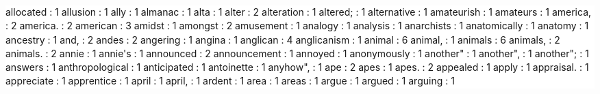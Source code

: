 allocated : 1
allusion : 1
ally : 1
almanac : 1
alta : 1
alter : 2
alteration : 1
altered; : 1
alternative : 1
amateurish : 1
amateurs : 1
america, : 2
america. : 2
american : 3
amidst : 1
amongst : 2
amusement : 1
analogy : 1
analysis : 1
anarchists : 1
anatomically : 1
anatomy : 1
ancestry : 1
and, : 2
andes : 2
angering : 1
angina : 1
anglican : 4
anglicanism : 1
animal : 6
animal, : 1
animals : 6
animals, : 2
animals. : 2
annie : 1
annie's : 1
announced : 2
announcement : 1
annoyed : 1
anonymously : 1
another" : 1
another", : 1
another"; : 1
answers : 1
anthropological : 1
anticipated : 1
antoinette : 1
anyhow", : 1
ape : 2
apes : 1
apes. : 2
appealed : 1
apply : 1
appraisal. : 1
appreciate : 1
apprentice : 1
april : 1
april, : 1
ardent : 1
area : 1
areas : 1
argue : 1
argued : 1
arguing : 1